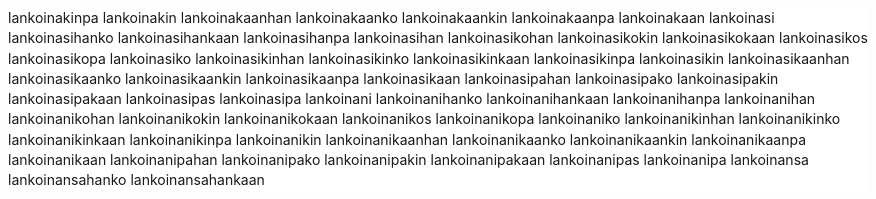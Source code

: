 lankoinakinpa
lankoinakin
lankoinakaanhan
lankoinakaanko
lankoinakaankin
lankoinakaanpa
lankoinakaan
lankoinasi
lankoinasihanko
lankoinasihankaan
lankoinasihanpa
lankoinasihan
lankoinasikohan
lankoinasikokin
lankoinasikokaan
lankoinasikos
lankoinasikopa
lankoinasiko
lankoinasikinhan
lankoinasikinko
lankoinasikinkaan
lankoinasikinpa
lankoinasikin
lankoinasikaanhan
lankoinasikaanko
lankoinasikaankin
lankoinasikaanpa
lankoinasikaan
lankoinasipahan
lankoinasipako
lankoinasipakin
lankoinasipakaan
lankoinasipas
lankoinasipa
lankoinani
lankoinanihanko
lankoinanihankaan
lankoinanihanpa
lankoinanihan
lankoinanikohan
lankoinanikokin
lankoinanikokaan
lankoinanikos
lankoinanikopa
lankoinaniko
lankoinanikinhan
lankoinanikinko
lankoinanikinkaan
lankoinanikinpa
lankoinanikin
lankoinanikaanhan
lankoinanikaanko
lankoinanikaankin
lankoinanikaanpa
lankoinanikaan
lankoinanipahan
lankoinanipako
lankoinanipakin
lankoinanipakaan
lankoinanipas
lankoinanipa
lankoinansa
lankoinansahanko
lankoinansahankaan
